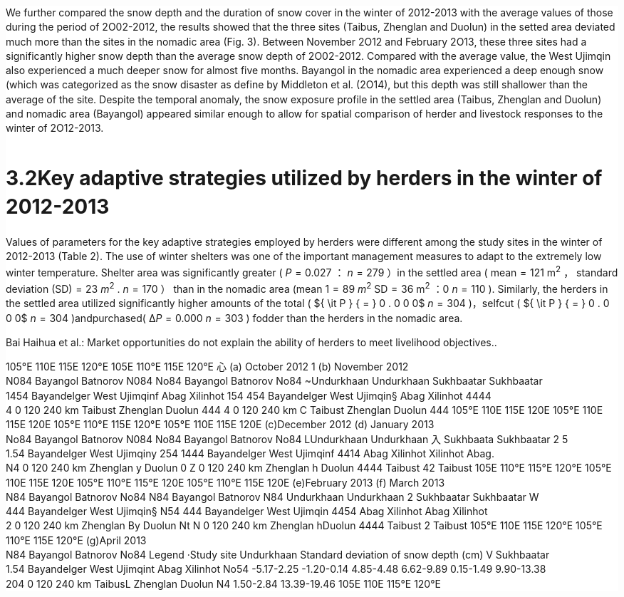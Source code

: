 We further compared the snow depth and the duration of snow cover in the winter of 2012-2013 with the average values of those during the period of 2O02-2012, the results showed that the three sites (Taibus, Zhenglan and Duolun) in the setted area deviated much more than the sites in the nomadic area (Fig. 3). Between November 2O12 and February 2O13, these three sites had a significantly higher snow depth than the average snow depth of 2O02-2012. Compared with the average value, the West Ujimqin also experienced a much deeper snow for almost five months. Bayangol in the nomadic area experienced a deep enough snow (which was categorized as the snow disaster as define by Middleton et al. (2O14), but this depth was still shallower than the average of the site. Despite the temporal anomaly, the snow exposure profile in the settled area (Taibus, Zhenglan and Duolun) and nomadic area (Bayangol) appeared similar enough to allow for spatial comparison of herder and livestock responses to the winter of 2O12-2013.

# 3.2Key adaptive strategies utilized by herders in the winter of 2012-2013

Values of parameters for the key adaptive strategies employed by herders were different among the study sites in the winter of 2012-2013 (Table 2). The use of winter shelters was one of the important management measures to adapt to the extremely low winter temperature. Shelter area was significantly greater ( $\scriptstyle { P = 0 . 0 2 7 }$ ： $\scriptstyle n = 2 7 9$ ）in the settled area ( $\mathrm { m e a n } { = } 1 2 1 ~ \mathrm { m } ^ { 2 }$ ， standard deviation $\scriptstyle ( \mathrm { S D } ) = 2 3 \ m ^ { 2 }$ . $n { = } 1 7 0$ ） than in the nomadic area (mean $\scriptstyle 1 = 8 9 \ m ^ { 2 }$ $\mathrm { S D } { = } 3 6 \ \mathrm { m } ^ { 2 }$ ：0 $n { = } 1 1 0$ ). Similarly, the herders in the settled area utilized significantly higher amounts of the total ( ${ \it P } { = } 0 . 0 0 0$ $\scriptstyle n = 3 0 4$ )，selfcut ( ${ \it P } { = } 0 . 0 0 0$ $\scriptstyle n = 3 0 4$ )andpurchased( ${ \mathrm { \Delta } P } { = } 0 . 0 0 0$ $\scriptstyle n = 3 0 3$ ) fodder than the herders in the nomadic area.

Bai Haihua et al.: Market opportunities do not explain the ability of herders to meet livelihood objectives..

105°E 110E 115E 120°E 105E 110°E 115E 120°E 心 (a) October 2012 1 (b) November 2012   
N084 Bayangol Batnorov N084 No84 Bayangol Batnorov No84 \~Undurkhaan Undurkhaan Sukhbaatar Sukhbaatar   
1454 Bayandelger West Ujimqinf Abag Xilinhot 154 454 Bayandelger West Ujimqin§ Abag Xilinhot 4444   
4 0 120 240 km Taibust Zhenglan  Duolun 444 4 0 120 240 km C Taibust Zhenglan Duolun 444 105°E 110E 115E 120E 105°E 110E 115E 120E 105°E 110°E 115E 120°E 105°E 110E 115E 120E (c)December 2012 (d) January 2013   
No84 Bayangol Batnorov N084 No84 Bayangol Batnorov No84 LUndurkhaan Undurkhaan 入 Sukhbaata Sukhbaatar 2 5   
1.54 Bayandelger West Ujimqiny 254 1444 Bayandelger West Ujimqinf 4414 Abag Xilinhot Xilinhot Abag.   
N4 0 120 240 km Zhenglan y Duolun 0 Z 0 120 240 km Zhenglan h Duolun 4444 Taibust 42 Taibust 105E 110°E 115°E 120°E 105°E 110E 115E 120E 105°E 110°E 115°E 120E 105°E 110°E 115E 120E (e)February 2013 (f) March 2013   
N84 Bayangol Batnorov No84 N84 Bayangol Batnorov N84 Undurkhaan Undurkhaan 2 Sukhbaatar Sukhbaatar W   
444 Bayandelger West Ujimqin§ N54 444 Bayandelger West Ujimqin 4454 Abag Xilinhot Abag Xilinhot   
2 0 120 240 km Zhenglan By Duolun Nt N 0 120 240 km Zhenglan hDuolun 4444 Taibust 2 Taibust 105°E 110E 115E 120°E 105°E 110°E 115E 120°E (g)April 2013   
N84 Bayangol Batnorov No84 Legend ·Study site Undurkhaan Standard deviation of snow depth (cm) V Sukhbaatar   
1.54 Bayandelger West Ujimqint Abag Xilinhot No54 -5.17-2.25 -1.20-0.14 4.85-4.48 6.62-9.89 0.15-1.49 9.90-13.38   
204 0 120 240 km TaibusL Zhenglan  Duolun N4 1.50-2.84 13.39-19.46 105E 110E 115°E 120°E
